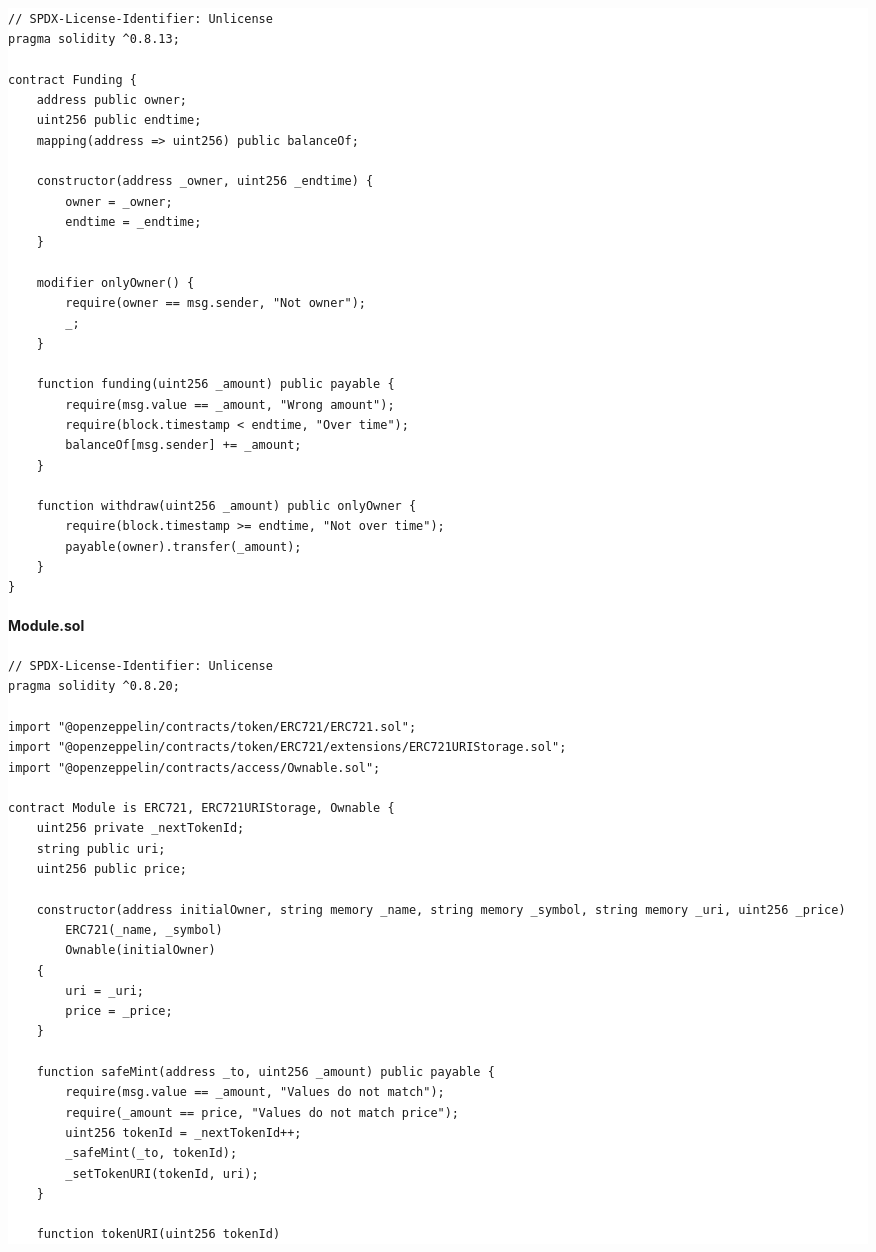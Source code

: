
```
// SPDX-License-Identifier: Unlicense
pragma solidity ^0.8.13;

contract Funding {
    address public owner;
    uint256 public endtime;
    mapping(address => uint256) public balanceOf;

    constructor(address _owner, uint256 _endtime) {
        owner = _owner;
        endtime = _endtime;
    }

    modifier onlyOwner() {
        require(owner == msg.sender, "Not owner");
        _;
    }

    function funding(uint256 _amount) public payable {
        require(msg.value == _amount, "Wrong amount");
        require(block.timestamp < endtime, "Over time");
        balanceOf[msg.sender] += _amount;
    }

    function withdraw(uint256 _amount) public onlyOwner {
        require(block.timestamp >= endtime, "Not over time");
        payable(owner).transfer(_amount);
    }
}
```
#### Module.sol

```
// SPDX-License-Identifier: Unlicense
pragma solidity ^0.8.20;

import "@openzeppelin/contracts/token/ERC721/ERC721.sol";
import "@openzeppelin/contracts/token/ERC721/extensions/ERC721URIStorage.sol";
import "@openzeppelin/contracts/access/Ownable.sol";

contract Module is ERC721, ERC721URIStorage, Ownable {
    uint256 private _nextTokenId;
    string public uri;
    uint256 public price;

    constructor(address initialOwner, string memory _name, string memory _symbol, string memory _uri, uint256 _price)
        ERC721(_name, _symbol)
        Ownable(initialOwner)
    {
        uri = _uri;
        price = _price;
    }

    function safeMint(address _to, uint256 _amount) public payable {
        require(msg.value == _amount, "Values do not match");
        require(_amount == price, "Values do not match price");
        uint256 tokenId = _nextTokenId++;
        _safeMint(_to, tokenId);
        _setTokenURI(tokenId, uri);
    }

    function tokenURI(uint256 tokenId)
```